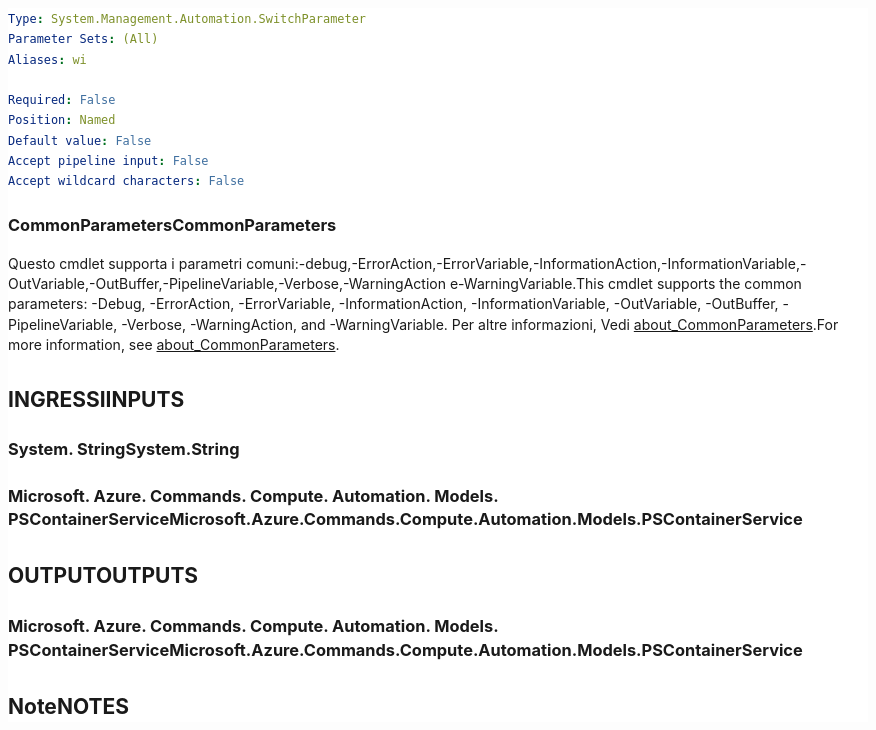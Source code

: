 ```yaml
Type: System.Management.Automation.SwitchParameter
Parameter Sets: (All)
Aliases: wi

Required: False
Position: Named
Default value: False
Accept pipeline input: False
Accept wildcard characters: False
```

### <span data-ttu-id="6141d-132">CommonParameters</span><span class="sxs-lookup"><span data-stu-id="6141d-132">CommonParameters</span></span>
<span data-ttu-id="6141d-133">Questo cmdlet supporta i parametri comuni:-debug,-ErrorAction,-ErrorVariable,-InformationAction,-InformationVariable,-OutVariable,-OutBuffer,-PipelineVariable,-Verbose,-WarningAction e-WarningVariable.</span><span class="sxs-lookup"><span data-stu-id="6141d-133">This cmdlet supports the common parameters: -Debug, -ErrorAction, -ErrorVariable, -InformationAction, -InformationVariable, -OutVariable, -OutBuffer, -PipelineVariable, -Verbose, -WarningAction, and -WarningVariable.</span></span> <span data-ttu-id="6141d-134">Per altre informazioni, Vedi [about_CommonParameters](https://go.microsoft.com/fwlink/?LinkID=113216).</span><span class="sxs-lookup"><span data-stu-id="6141d-134">For more information, see [about_CommonParameters](https://go.microsoft.com/fwlink/?LinkID=113216).</span></span>

## <span data-ttu-id="6141d-135">INGRESSI</span><span class="sxs-lookup"><span data-stu-id="6141d-135">INPUTS</span></span>

### <span data-ttu-id="6141d-136">System. String</span><span class="sxs-lookup"><span data-stu-id="6141d-136">System.String</span></span>

### <span data-ttu-id="6141d-137">Microsoft. Azure. Commands. Compute. Automation. Models. PSContainerService</span><span class="sxs-lookup"><span data-stu-id="6141d-137">Microsoft.Azure.Commands.Compute.Automation.Models.PSContainerService</span></span>

## <span data-ttu-id="6141d-138">OUTPUT</span><span class="sxs-lookup"><span data-stu-id="6141d-138">OUTPUTS</span></span>

### <span data-ttu-id="6141d-139">Microsoft. Azure. Commands. Compute. Automation. Models. PSContainerService</span><span class="sxs-lookup"><span data-stu-id="6141d-139">Microsoft.Azure.Commands.Compute.Automation.Models.PSContainerService</span></span>

## <span data-ttu-id="6141d-140">Note</span><span class="sxs-lookup"><span data-stu-id="6141d-140">NOTES</span></span>
